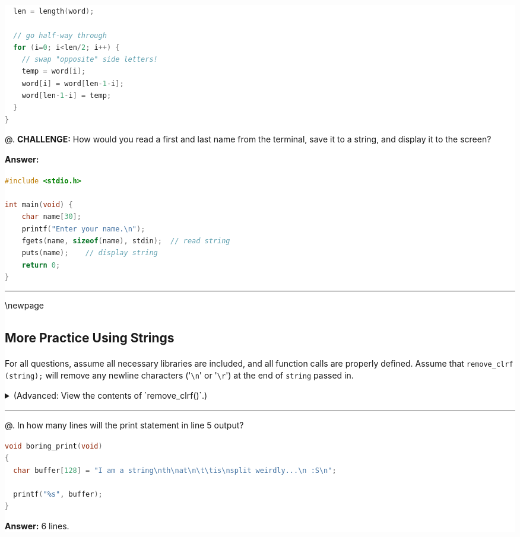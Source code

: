 ```c
  len = length(word);

  // go half-way through
  for (i=0; i<len/2; i++) {
    // swap "opposite" side letters!
    temp = word[i];
    word[i] = word[len-1-i];
    word[len-1-i] = temp;
  }
}
```

@. **CHALLENGE:** How would you read a first and last name from the terminal, save it to a string, and display it to the screen?

**Answer:**
```c
#include <stdio.h>

int main(void) {
    char name[30];
    printf("Enter your name.\n");
    fgets(name, sizeof(name), stdin);  // read string
    puts(name);    // display string
    return 0;
}
```

---

\newpage

## More Practice Using Strings

For all questions, assume all necessary libraries are included, and all function calls are properly defined. Assume that `remove_clrf(string);` will remove any newline characters ('`\n`' or '`\r`') at the end of `string` passed in.

<details><summary>(Advanced: View the contents of `remove_clrf()`.)</summary></details>

---

@. In how many lines will the print statement in line 5 output?

  ``` {.c .numberLines}
  void boring_print(void)
  {
    char buffer[128] = "I am a string\nth\nat\n\t\tis\nsplit weirdly...\n :S\n";

    printf("%s", buffer);
  }
  ```

  **Answer:** 6 lines.
